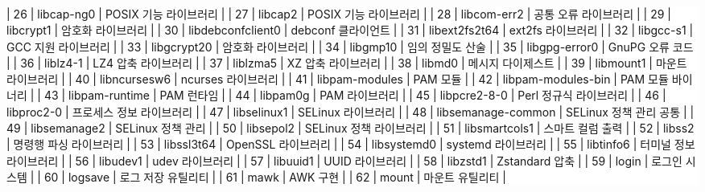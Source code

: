 | 26 | libcap-ng0 | POSIX 기능 라이브러리 |
| 27 | libcap2 | POSIX 기능 라이브러리 |
| 28 | libcom-err2 | 공통 오류 라이브러리 |
| 29 | libcrypt1 | 암호화 라이브러리 |
| 30 | libdebconfclient0 | debconf 클라이언트 |
| 31 | libext2fs2t64 | ext2fs 라이브러리 |
| 32 | libgcc-s1 | GCC 지원 라이브러리 |
| 33 | libgcrypt20 | 암호화 라이브러리 |
| 34 | libgmp10 | 임의 정밀도 산술 |
| 35 | libgpg-error0 | GnuPG 오류 코드 |
| 36 | liblz4-1 | LZ4 압축 라이브러리 |
| 37 | liblzma5 | XZ 압축 라이브러리 |
| 38 | libmd0 | 메시지 다이제스트 |
| 39 | libmount1 | 마운트 라이브러리 |
| 40 | libncursesw6 | ncurses 라이브러리 |
| 41 | libpam-modules | PAM 모듈 |
| 42 | libpam-modules-bin | PAM 모듈 바이너리 |
| 43 | libpam-runtime | PAM 런타임 |
| 44 | libpam0g | PAM 라이브러리 |
| 45 | libpcre2-8-0 | Perl 정규식 라이브러리 |
| 46 | libproc2-0 | 프로세스 정보 라이브러리 |
| 47 | libselinux1 | SELinux 라이브러리 |
| 48 | libsemanage-common | SELinux 정책 관리 공통 |
| 49 | libsemanage2 | SELinux 정책 관리 |
| 50 | libsepol2 | SELinux 정책 라이브러리 |
| 51 | libsmartcols1 | 스마트 컬럼 출력 |
| 52 | libss2 | 명령행 파싱 라이브러리 |
| 53 | libssl3t64 | OpenSSL 라이브러리 |
| 54 | libsystemd0 | systemd 라이브러리 |
| 55 | libtinfo6 | 터미널 정보 라이브러리 |
| 56 | libudev1 | udev 라이브러리 |
| 57 | libuuid1 | UUID 라이브러리 |
| 58 | libzstd1 | Zstandard 압축 |
| 59 | login | 로그인 시스템 |
| 60 | logsave | 로그 저장 유틸리티 |
| 61 | mawk | AWK 구현 |
| 62 | mount | 마운트 유틸리티 |